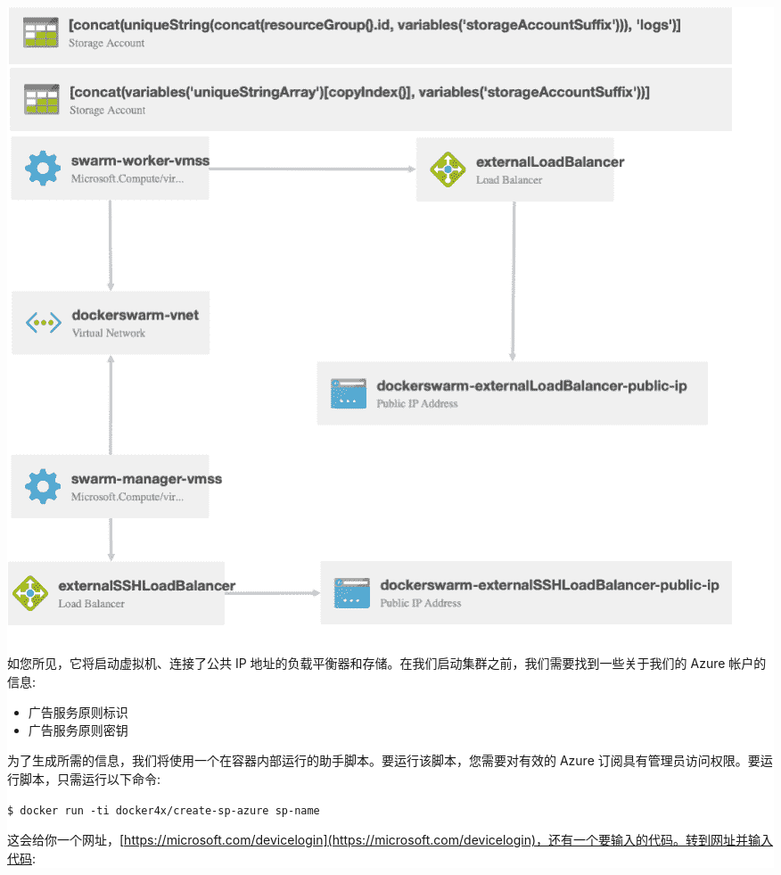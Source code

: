 ![](img/3c55ee06-9812-4e68-9646-2f31719b7fac.png)

如您所见，它将启动虚拟机、连接了公共 IP 地址的负载平衡器和存储。在我们启动集群之前，我们需要找到一些关于我们的 Azure 帐户的信息:

*   广告服务原则标识
*   广告服务原则密钥

为了生成所需的信息，我们将使用一个在容器内部运行的助手脚本。要运行该脚本，您需要对有效的 Azure 订阅具有管理员访问权限。要运行脚本，只需运行以下命令:

```
$ docker run -ti docker4x/create-sp-azure sp-name
```

这会给你一个网址，[https://microsoft.com/devicelogin](https://microsoft.com/devicelogin)，还有一个要输入的代码。转到网址并输入代码:
